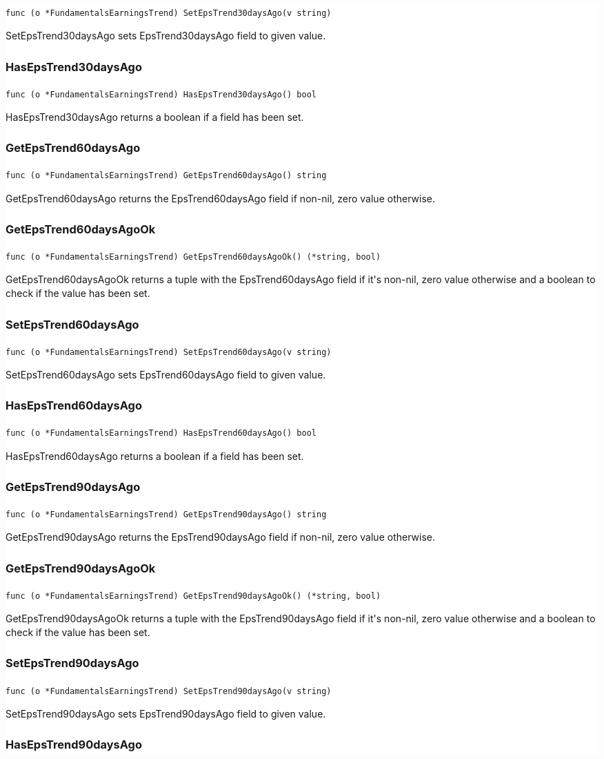 `func (o *FundamentalsEarningsTrend) SetEpsTrend30daysAgo(v string)`

SetEpsTrend30daysAgo sets EpsTrend30daysAgo field to given value.

### HasEpsTrend30daysAgo

`func (o *FundamentalsEarningsTrend) HasEpsTrend30daysAgo() bool`

HasEpsTrend30daysAgo returns a boolean if a field has been set.

### GetEpsTrend60daysAgo

`func (o *FundamentalsEarningsTrend) GetEpsTrend60daysAgo() string`

GetEpsTrend60daysAgo returns the EpsTrend60daysAgo field if non-nil, zero value otherwise.

### GetEpsTrend60daysAgoOk

`func (o *FundamentalsEarningsTrend) GetEpsTrend60daysAgoOk() (*string, bool)`

GetEpsTrend60daysAgoOk returns a tuple with the EpsTrend60daysAgo field if it's non-nil, zero value otherwise
and a boolean to check if the value has been set.

### SetEpsTrend60daysAgo

`func (o *FundamentalsEarningsTrend) SetEpsTrend60daysAgo(v string)`

SetEpsTrend60daysAgo sets EpsTrend60daysAgo field to given value.

### HasEpsTrend60daysAgo

`func (o *FundamentalsEarningsTrend) HasEpsTrend60daysAgo() bool`

HasEpsTrend60daysAgo returns a boolean if a field has been set.

### GetEpsTrend90daysAgo

`func (o *FundamentalsEarningsTrend) GetEpsTrend90daysAgo() string`

GetEpsTrend90daysAgo returns the EpsTrend90daysAgo field if non-nil, zero value otherwise.

### GetEpsTrend90daysAgoOk

`func (o *FundamentalsEarningsTrend) GetEpsTrend90daysAgoOk() (*string, bool)`

GetEpsTrend90daysAgoOk returns a tuple with the EpsTrend90daysAgo field if it's non-nil, zero value otherwise
and a boolean to check if the value has been set.

### SetEpsTrend90daysAgo

`func (o *FundamentalsEarningsTrend) SetEpsTrend90daysAgo(v string)`

SetEpsTrend90daysAgo sets EpsTrend90daysAgo field to given value.

### HasEpsTrend90daysAgo
